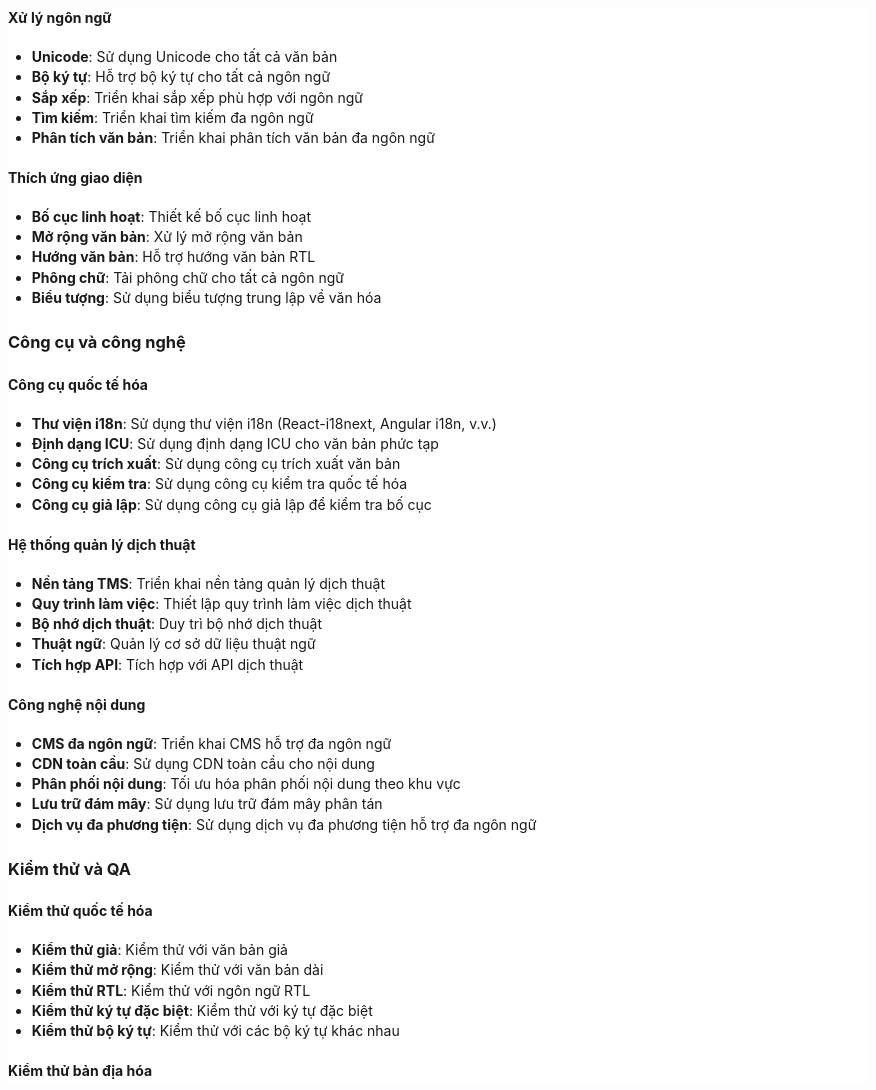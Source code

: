 #### Xử lý ngôn ngữ

- **Unicode**: Sử dụng Unicode cho tất cả văn bản
- **Bộ ký tự**: Hỗ trợ bộ ký tự cho tất cả ngôn ngữ
- **Sắp xếp**: Triển khai sắp xếp phù hợp với ngôn ngữ
- **Tìm kiếm**: Triển khai tìm kiếm đa ngôn ngữ
- **Phân tích văn bản**: Triển khai phân tích văn bản đa ngôn ngữ

#### Thích ứng giao diện

- **Bố cục linh hoạt**: Thiết kế bố cục linh hoạt
- **Mở rộng văn bản**: Xử lý mở rộng văn bản
- **Hướng văn bản**: Hỗ trợ hướng văn bản RTL
- **Phông chữ**: Tải phông chữ cho tất cả ngôn ngữ
- **Biểu tượng**: Sử dụng biểu tượng trung lập về văn hóa

### Công cụ và công nghệ

#### Công cụ quốc tế hóa

- **Thư viện i18n**: Sử dụng thư viện i18n (React-i18next, Angular i18n, v.v.)
- **Định dạng ICU**: Sử dụng định dạng ICU cho văn bản phức tạp
- **Công cụ trích xuất**: Sử dụng công cụ trích xuất văn bản
- **Công cụ kiểm tra**: Sử dụng công cụ kiểm tra quốc tế hóa
- **Công cụ giả lập**: Sử dụng công cụ giả lập để kiểm tra bố cục

#### Hệ thống quản lý dịch thuật

- **Nền tảng TMS**: Triển khai nền tảng quản lý dịch thuật
- **Quy trình làm việc**: Thiết lập quy trình làm việc dịch thuật
- **Bộ nhớ dịch thuật**: Duy trì bộ nhớ dịch thuật
- **Thuật ngữ**: Quản lý cơ sở dữ liệu thuật ngữ
- **Tích hợp API**: Tích hợp với API dịch thuật

#### Công nghệ nội dung

- **CMS đa ngôn ngữ**: Triển khai CMS hỗ trợ đa ngôn ngữ
- **CDN toàn cầu**: Sử dụng CDN toàn cầu cho nội dung
- **Phân phối nội dung**: Tối ưu hóa phân phối nội dung theo khu vực
- **Lưu trữ đám mây**: Sử dụng lưu trữ đám mây phân tán
- **Dịch vụ đa phương tiện**: Sử dụng dịch vụ đa phương tiện hỗ trợ đa ngôn ngữ

### Kiểm thử và QA

#### Kiểm thử quốc tế hóa

- **Kiểm thử giả**: Kiểm thử với văn bản giả
- **Kiểm thử mở rộng**: Kiểm thử với văn bản dài
- **Kiểm thử RTL**: Kiểm thử với ngôn ngữ RTL
- **Kiểm thử ký tự đặc biệt**: Kiểm thử với ký tự đặc biệt
- **Kiểm thử bộ ký tự**: Kiểm thử với các bộ ký tự khác nhau

#### Kiểm thử bản địa hóa
